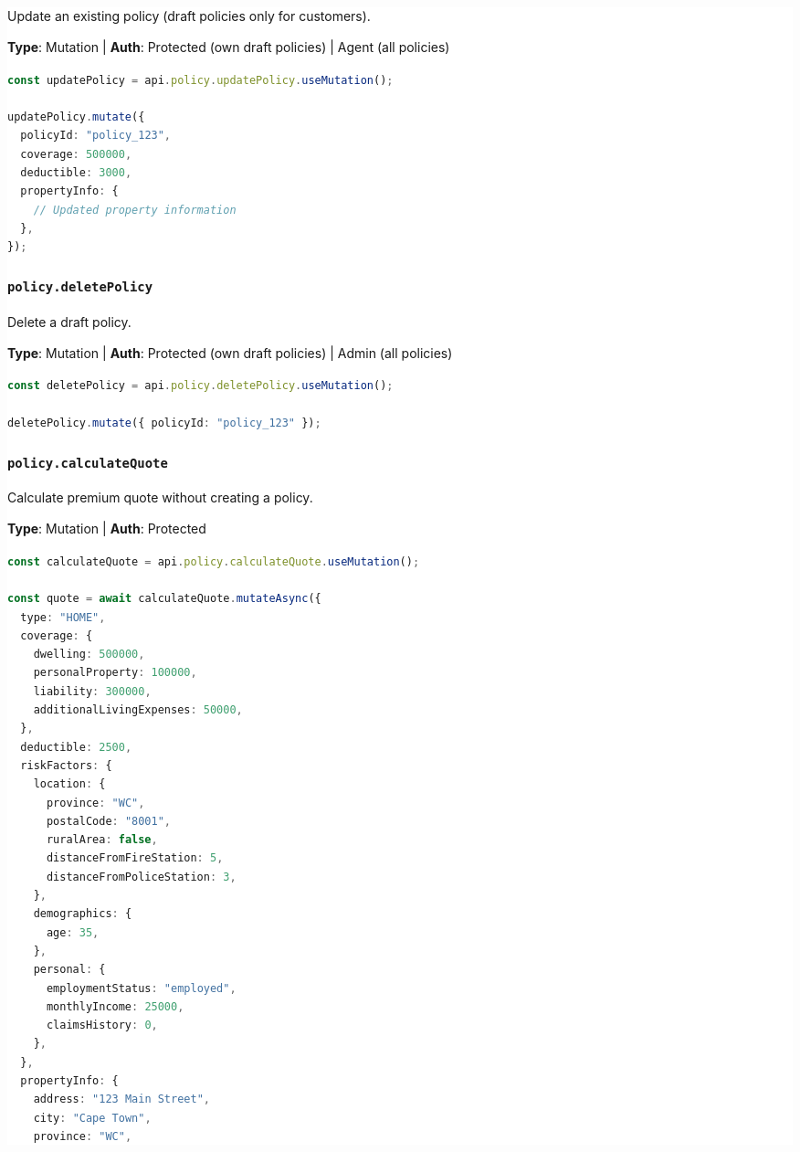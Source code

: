 Update an existing policy (draft policies only for customers).

**Type**: Mutation | **Auth**: Protected (own draft policies) | Agent (all policies)

```typescript
const updatePolicy = api.policy.updatePolicy.useMutation();

updatePolicy.mutate({
  policyId: "policy_123",
  coverage: 500000,
  deductible: 3000,
  propertyInfo: {
    // Updated property information
  },
});
```

### `policy.deletePolicy`

Delete a draft policy.

**Type**: Mutation | **Auth**: Protected (own draft policies) | Admin (all policies)

```typescript
const deletePolicy = api.policy.deletePolicy.useMutation();

deletePolicy.mutate({ policyId: "policy_123" });
```

### `policy.calculateQuote`

Calculate premium quote without creating a policy.

**Type**: Mutation | **Auth**: Protected

```typescript
const calculateQuote = api.policy.calculateQuote.useMutation();

const quote = await calculateQuote.mutateAsync({
  type: "HOME",
  coverage: {
    dwelling: 500000,
    personalProperty: 100000,
    liability: 300000,
    additionalLivingExpenses: 50000,
  },
  deductible: 2500,
  riskFactors: {
    location: {
      province: "WC",
      postalCode: "8001",
      ruralArea: false,
      distanceFromFireStation: 5,
      distanceFromPoliceStation: 3,
    },
    demographics: {
      age: 35,
    },
    personal: {
      employmentStatus: "employed",
      monthlyIncome: 25000,
      claimsHistory: 0,
    },
  },
  propertyInfo: {
    address: "123 Main Street",
    city: "Cape Town",
    province: "WC",
```